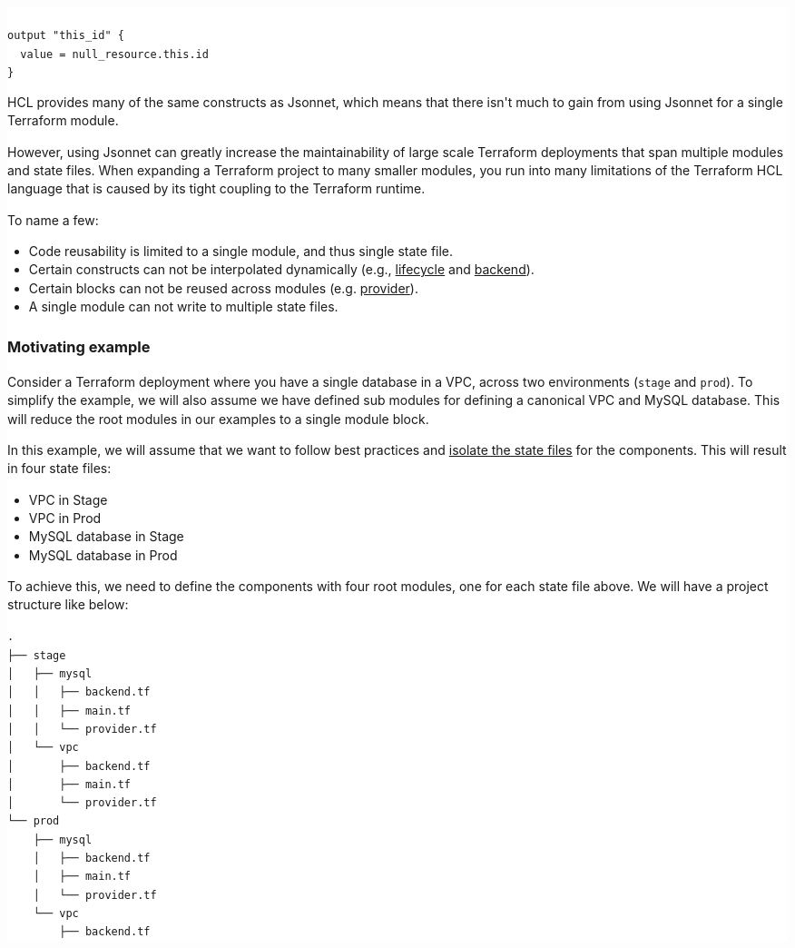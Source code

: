 ```hcl

output "this_id" {
  value = null_resource.this.id
}
```

HCL provides many of the same constructs as Jsonnet, which means that there isn't much to gain from using Jsonnet for a
single Terraform module.

However, using Jsonnet can greatly increase the maintainability of large scale Terraform deployments that span multiple
modules and state files. When expanding a Terraform project to many smaller modules, you run into many limitations of
the Terraform HCL language that is caused by its tight coupling to the Terraform runtime.

To name a few:

- Code reusability is limited to a single module, and thus single state file.
- Certain constructs can not be interpolated dynamically (e.g.,
  [lifecycle](https://developer.hashicorp.com/terraform/language/meta-arguments/lifecycle#literal-values-only) and
  [backend](https://developer.hashicorp.com/terraform/language/settings/backends/configuration)).
- Certain blocks can not be reused across modules (e.g.
  [provider](https://developer.hashicorp.com/terraform/language/modules/develop/providers)).
- A single module can not write to multiple state files.

### Motivating example

Consider a Terraform deployment where you have a single database in a VPC, across two environments (`stage` and `prod`).
To simplify the example, we will also assume we have defined sub modules for defining a canonical VPC and MySQL
database. This will reduce the root modules in our examples to a single module block.

In this example, we will assume that we want to follow best practices and [isolate the state
files](https://blog.gruntwork.io/how-to-manage-terraform-state-28f5697e68fa#784f) for the components. This will result
in four state files:

- VPC in Stage
- VPC in Prod
- MySQL database in Stage
- MySQL database in Prod

To achieve this, we need to define the components with four root modules, one for each state file above. We will have a
project structure like below:

```text
.
├── stage
│   ├── mysql
│   │   ├── backend.tf
│   │   ├── main.tf
│   │   └── provider.tf
│   └── vpc
│       ├── backend.tf
│       ├── main.tf
│       └── provider.tf
└── prod
    ├── mysql
    │   ├── backend.tf
    │   ├── main.tf
    │   └── provider.tf
    └── vpc
        ├── backend.tf
```